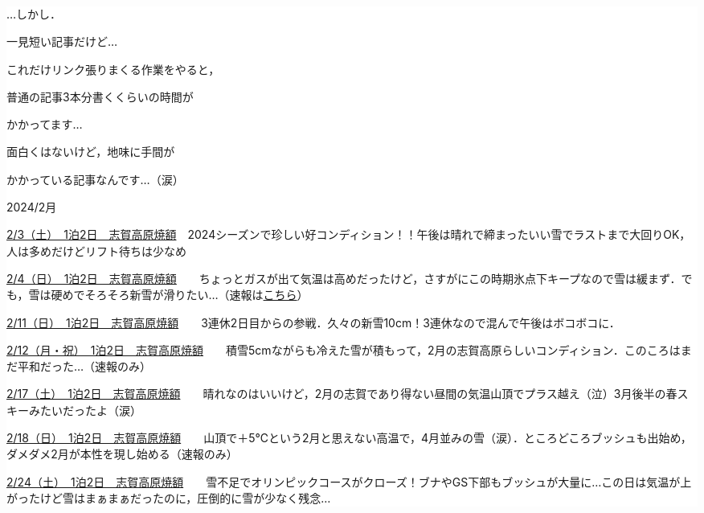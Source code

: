 



…しかし．


一見短い記事だけど…


これだけリンク張りまくる作業をやると，


普通の記事3本分書くくらいの時間が


かかってます…


面白くはないけど，地味に手間が


かかっている記事なんです…（涙）








2024/2月





[2/3（土）　1泊2日　志賀高原焼額](e959d8756a5a53a1770310c565d376dc6.md)　2024シーズンで珍しい好コンディション！！午後は晴れで締まったいい雪でラストまで大回りOK，人は多めだけどリフト待ちは少なめ


[2/4（日）　1泊2日　志賀高原焼額](ebf7f96c0b43650f27fa00f6226a255ab.md)　　ちょっとガスが出て気温は高めだったけど，さすがにこの時期氷点下キープなので雪は緩まず．でも，雪は硬めでそろそろ新雪が滑りたい…（速報は[こちら](e7fc1e0b79602a5ee5a4e7f945a0577eb.md)）





[2/11（日）　1泊2日　志賀高原焼額](ece89c09acf2d1da80583a4d1559ff4c2.md)　　3連休2日目からの参戦．久々の新雪10cm！3連休なので混んで午後はボコボコに．


[2/12（月・祝）　1泊2日　志賀高原焼額](eb0cef000f315c25dc05ef129145df574.md)　　積雪5cmながらも冷えた雪が積もって，2月の志賀高原らしいコンディション．このころはまだ平和だった…（速報のみ）





[2/17（土）　1泊2日　志賀高原焼額](eed2ae4e635005cacdb8e0ed0a40781e1.md)　　晴れなのはいいけど，2月の志賀であり得ない昼間の気温山頂でプラス越え（泣）3月後半の春スキーみたいだったよ（涙）


[2/18（日）　1泊2日　志賀高原焼額](e5aed5f7e6ffc3dbd043e7afb58a9b8c9.md)　　山頂で＋5℃という2月と思えない高温で，4月並みの雪（涙）．ところどころブッシュも出始め，ダメダメ2月が本性を現し始める（速報のみ）





[2/24（土）　1泊2日　志賀高原焼額](efeb100c28beb2f15f43e9fa370469aa3.md)　　雪不足でオリンピックコースがクローズ！ブナやGS下部もブッシュが大量に…この日は気温が上がったけど雪はまぁまぁだったのに，圧倒的に雪が少なく残念…

